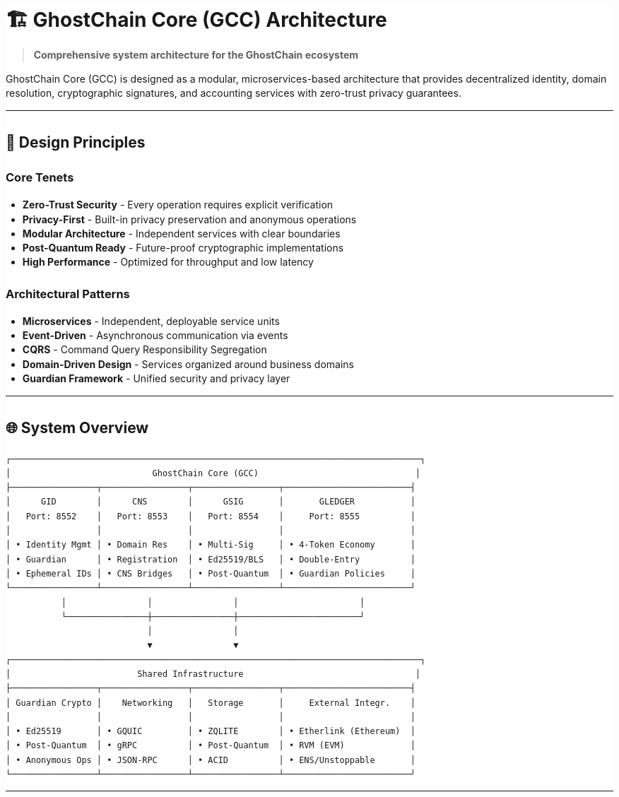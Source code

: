 # 🏗️ GhostChain Core (GCC) Architecture

> **Comprehensive system architecture for the GhostChain ecosystem**

GhostChain Core (GCC) is designed as a modular, microservices-based architecture that provides decentralized identity, domain resolution, cryptographic signatures, and accounting services with zero-trust privacy guarantees.

---

## 🎯 **Design Principles**

### **Core Tenets**
- **Zero-Trust Security** - Every operation requires explicit verification
- **Privacy-First** - Built-in privacy preservation and anonymous operations
- **Modular Architecture** - Independent services with clear boundaries
- **Post-Quantum Ready** - Future-proof cryptographic implementations
- **High Performance** - Optimized for throughput and low latency

### **Architectural Patterns**
- **Microservices** - Independent, deployable service units
- **Event-Driven** - Asynchronous communication via events
- **CQRS** - Command Query Responsibility Segregation
- **Domain-Driven Design** - Services organized around business domains
- **Guardian Framework** - Unified security and privacy layer

---

## 🌐 **System Overview**

```
┌─────────────────────────────────────────────────────────────────────────────────┐
│                            GhostChain Core (GCC)                               │
├─────────────────┬─────────────────┬─────────────────┬─────────────────────────┤
│      GID        │      CNS        │      GSIG       │       GLEDGER           │
│   Port: 8552    │   Port: 8553    │   Port: 8554    │     Port: 8555          │
│                 │                 │                 │                         │
│ • Identity Mgmt │ • Domain Res    │ • Multi-Sig     │ • 4-Token Economy       │
│ • Guardian      │ • Registration  │ • Ed25519/BLS   │ • Double-Entry          │
│ • Ephemeral IDs │ • CNS Bridges   │ • Post-Quantum  │ • Guardian Policies     │
└─────────────────┴─────────────────┴─────────────────┴─────────────────────────┘
           │                │                │                        │
           └────────────────┼────────────────┼────────────────────────┘
                            │                │
                            ▼                ▼
┌─────────────────────────────────────────────────────────────────────────────────┐
│                         Shared Infrastructure                                  │
├─────────────────┬─────────────────┬─────────────────┬─────────────────────────┤
│ Guardian Crypto │    Networking   │   Storage       │     External Integr.    │
│                 │                 │                 │                         │
│ • Ed25519       │ • GQUIC         │ • ZQLITE        │ • Etherlink (Ethereum)  │
│ • Post-Quantum  │ • gRPC          │ • Post-Quantum  │ • RVM (EVM)             │
│ • Anonymous Ops │ • JSON-RPC      │ • ACID          │ • ENS/Unstoppable       │
└─────────────────┴─────────────────┴─────────────────┴─────────────────────────┘
```

---